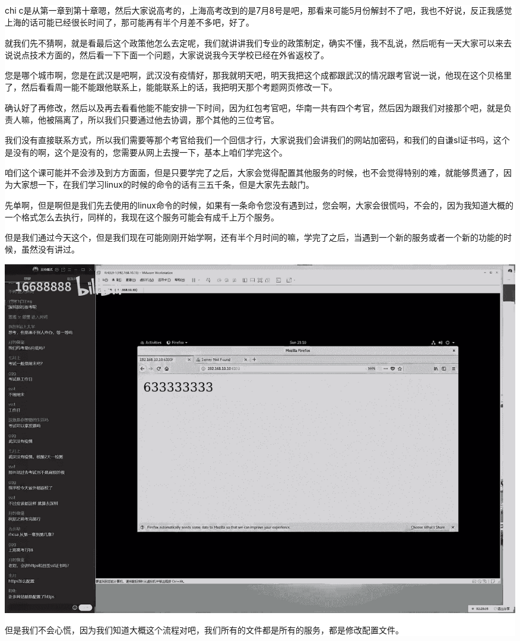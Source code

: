 chi c是从第一章到第十章嗯，然后大家说高考的，上海高考改到的是7月8号是吧，那看来可能5月份解封不了吧，我也不好说，反正我感觉上海的话可能已经很长时间了，那可能再有半个月差不多吧，好了。

就我们先不猜啊，就是看最后这个政策他怎么去定呢，我们就讲讲我们专业的政策制定，确实不懂，我不乱说，然后呃有一天大家可以来去说说点技术方面的，然后看一下下面一个问题，大家说说我今天学校已经在外省返校了。

您是哪个城市啊，您是在武汉是吧啊，武汉没有疫情好，那我就明天吧，明天我把这个成都跟武汉的情况跟考官说一说，他现在这个贝格里了，然后看看周一能不能跟他联系上，能能联系上的话，我把明天那个考题网页修改一下。

确认好了再修改，然后以及再去看看他能不能安排一下时间，因为红包考官吧，华南一共有四个考官，然后因为跟我们对接那个吧，就是负责人嘛，他被隔离了，所以我们只要通过他去协调，那个其他的三位考官。

我们没有直接联系方式，所以我们需要等那个考官给我们一个回信才行，大家说我们会讲我们的网站加密码，和我们的自谦sl证书吗，这个是没有的啊，这个是没有的，您需要从网上去搜一下，基本上咱们学完这个。

咱们这个课可能并不会涉及到方方面面，但是只要学完了之后，大家会觉得配置其他服务的时候，也不会觉得特别的难，就能够贯通了，因为大家想一下，在我们学习linux的时候的命令的话有三五千条，但是大家先去敲门。

先单啊，但是啊但是我们先去使用的linux命令的时候，如果有一条命令您没有遇到过，您会啊，大家会很慌吗，不会的，因为我知道大概的一个格式怎么去执行，同样的，我现在这个服务可能会有成千上万个服务。

但是我们通过今天这个，但是我们现在可能刚刚开始学啊，还有半个月时间的嘛，学完了之后，当遇到一个新的服务或者一个新的功能的时候，虽然没有讲过。



![](img/a2d95def983c681bbbdad00eead60412_97.png)

但是我们不会心慌，因为我们知道大概这个流程对吧，我们所有的文件都是所有的服务，都是修改配置文件。
